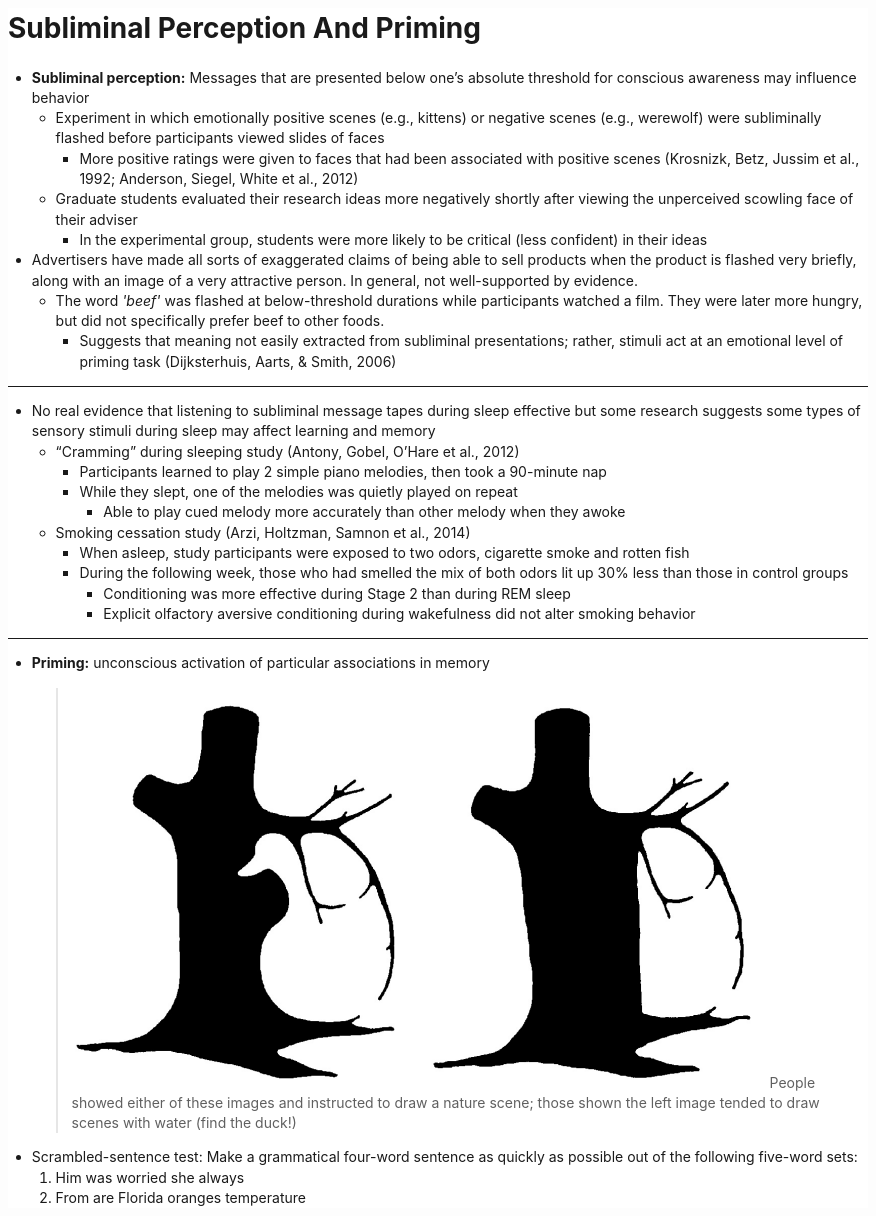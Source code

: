 
# Subliminal Perception And Priming

- **Subliminal perception:** Messages that are presented below one’s absolute threshold for conscious awareness may influence behavior
    - Experiment in which emotionally positive scenes (e.g., kittens) or negative scenes (e.g., werewolf) were subliminally flashed before participants viewed slides of faces
        - More positive ratings were given to faces that had been associated with positive scenes (Krosnizk, Betz, Jussim et al., 1992; Anderson, Siegel, White et al., 2012)
    - Graduate students evaluated their research ideas more negatively shortly after viewing the unperceived scowling face of their adviser
        - In the experimental group, students were more likely to be critical (less confident) in their ideas
- Advertisers have made all sorts of exaggerated claims of being able to sell products when the product is flashed very briefly, along with an image of a very attractive person. In general, not well-supported by evidence.
    - The word _'beef'_ was flashed at below-threshold durations while participants watched a film. They were later more hungry, but did not specifically prefer beef to other foods.
        - Suggests that meaning not easily extracted from subliminal presentations; rather, stimuli act at an emotional level of priming task (Dijksterhuis, Aarts, & Smith, 2006)
---
- No real evidence that listening to subliminal message tapes during sleep effective but some research suggests some types of sensory stimuli during sleep may affect learning and memory
    - “Cramming” during sleeping study (Antony, Gobel, O’Hare et al., 2012)
        - Participants learned to play 2 simple piano melodies, then took a 90-minute nap
        - While they slept, one of the melodies was quietly played on repeat
            - Able to play cued melody more accurately than other melody when they awoke
    - Smoking cessation study (Arzi, Holtzman, Samnon et al., 2014)
        - When asleep, study participants were exposed to two odors, cigarette smoke and rotten fish
        - During the following week, those who had smelled the mix of both odors lit up 30% less than those in control groups
            - Conditioning was more effective during Stage 2 than during REM sleep
            - Explicit olfactory aversive conditioning during wakefulness did not alter smoking behavior
---
- **Priming:** unconscious activation of particular associations in memory
    >![](/docs/cogsci-c100/non-visual/prime.png)
    > People showed either of these images and instructed to draw a nature scene; those shown the left image tended to draw scenes with water (find the duck!)
- Scrambled-sentence test: Make a grammatical four-word sentence as quickly as possible out of the following five-word sets:
    1. Him was worried she always
    2. From are Florida oranges temperature